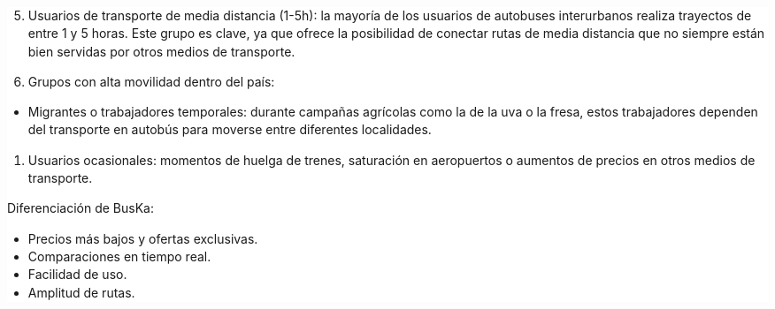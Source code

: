 5. Usuarios de transporte de media distancia (1-5h): la mayoría de los usuarios de autobuses interurbanos realiza trayectos de entre 1 y 5 horas. Este grupo es clave, ya que ofrece la posibilidad de conectar rutas de media distancia que no siempre están bien servidas por otros medios de transporte.

6. Grupos con alta movilidad dentro del país:
- Migrantes o trabajadores temporales: durante campañas agrícolas como la de la uva o la fresa, estos trabajadores dependen del transporte en autobús para moverse entre diferentes localidades.

1. Usuarios ocasionales: momentos de huelga de trenes, saturación en aeropuertos o aumentos de precios en otros medios de transporte.

Diferenciación de BusKa:
- Precios más bajos y ofertas exclusivas.
- Comparaciones en tiempo real.
- Facilidad de uso.
- Amplitud de rutas.